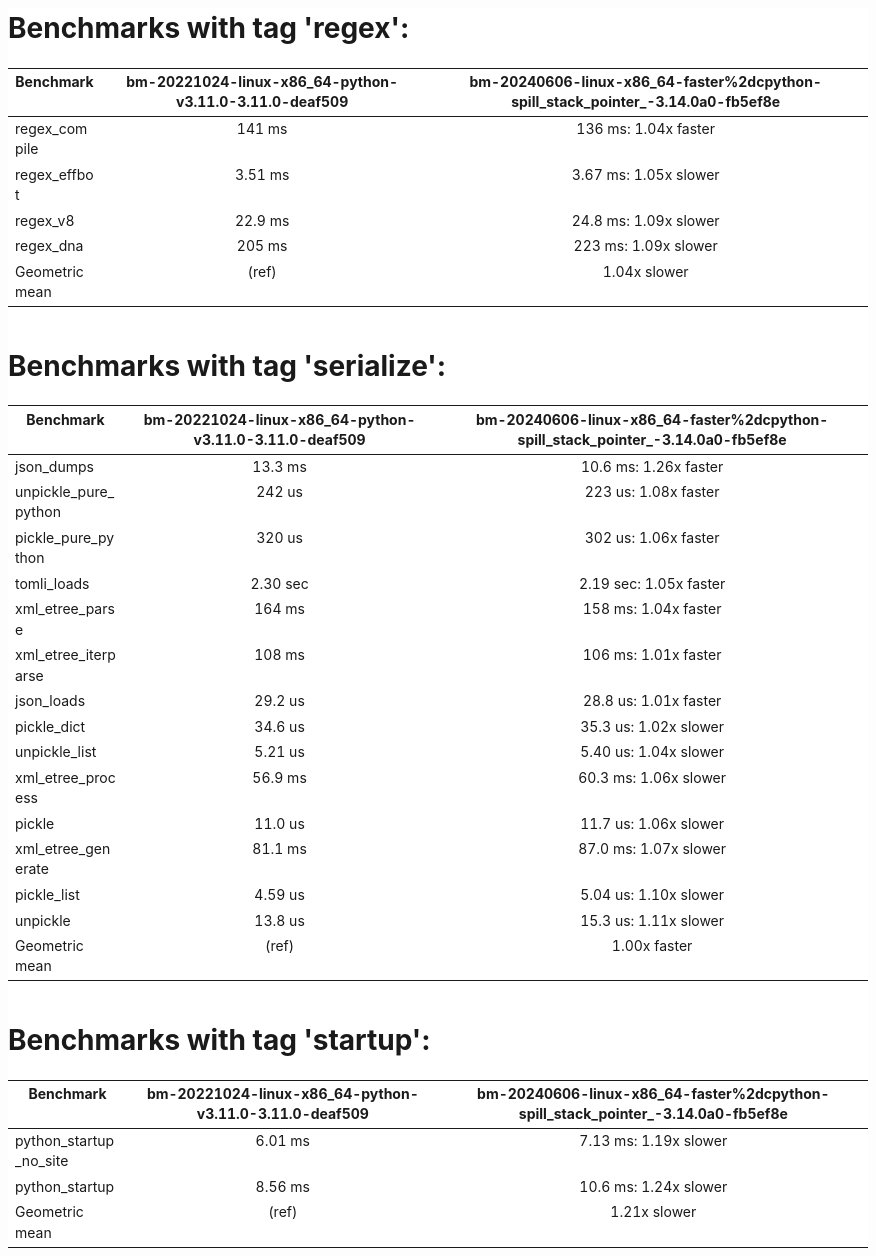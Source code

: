 Benchmarks with tag 'regex':
============================

| Benchmark      | bm-20221024-linux-x86_64-python-v3.11.0-3.11.0-deaf509 | bm-20240606-linux-x86_64-faster%2dcpython-spill_stack_pointer_-3.14.0a0-fb5ef8e |
|----------------|:------------------------------------------------------:|:-------------------------------------------------------------------------------:|
| regex_compile  | 141 ms                                                 | 136 ms: 1.04x faster                                                            |
| regex_effbot   | 3.51 ms                                                | 3.67 ms: 1.05x slower                                                           |
| regex_v8       | 22.9 ms                                                | 24.8 ms: 1.09x slower                                                           |
| regex_dna      | 205 ms                                                 | 223 ms: 1.09x slower                                                            |
| Geometric mean | (ref)                                                  | 1.04x slower                                                                    |

Benchmarks with tag 'serialize':
================================

| Benchmark            | bm-20221024-linux-x86_64-python-v3.11.0-3.11.0-deaf509 | bm-20240606-linux-x86_64-faster%2dcpython-spill_stack_pointer_-3.14.0a0-fb5ef8e |
|----------------------|:------------------------------------------------------:|:-------------------------------------------------------------------------------:|
| json_dumps           | 13.3 ms                                                | 10.6 ms: 1.26x faster                                                           |
| unpickle_pure_python | 242 us                                                 | 223 us: 1.08x faster                                                            |
| pickle_pure_python   | 320 us                                                 | 302 us: 1.06x faster                                                            |
| tomli_loads          | 2.30 sec                                               | 2.19 sec: 1.05x faster                                                          |
| xml_etree_parse      | 164 ms                                                 | 158 ms: 1.04x faster                                                            |
| xml_etree_iterparse  | 108 ms                                                 | 106 ms: 1.01x faster                                                            |
| json_loads           | 29.2 us                                                | 28.8 us: 1.01x faster                                                           |
| pickle_dict          | 34.6 us                                                | 35.3 us: 1.02x slower                                                           |
| unpickle_list        | 5.21 us                                                | 5.40 us: 1.04x slower                                                           |
| xml_etree_process    | 56.9 ms                                                | 60.3 ms: 1.06x slower                                                           |
| pickle               | 11.0 us                                                | 11.7 us: 1.06x slower                                                           |
| xml_etree_generate   | 81.1 ms                                                | 87.0 ms: 1.07x slower                                                           |
| pickle_list          | 4.59 us                                                | 5.04 us: 1.10x slower                                                           |
| unpickle             | 13.8 us                                                | 15.3 us: 1.11x slower                                                           |
| Geometric mean       | (ref)                                                  | 1.00x faster                                                                    |

Benchmarks with tag 'startup':
==============================

| Benchmark              | bm-20221024-linux-x86_64-python-v3.11.0-3.11.0-deaf509 | bm-20240606-linux-x86_64-faster%2dcpython-spill_stack_pointer_-3.14.0a0-fb5ef8e |
|------------------------|:------------------------------------------------------:|:-------------------------------------------------------------------------------:|
| python_startup_no_site | 6.01 ms                                                | 7.13 ms: 1.19x slower                                                           |
| python_startup         | 8.56 ms                                                | 10.6 ms: 1.24x slower                                                           |
| Geometric mean         | (ref)                                                  | 1.21x slower                                                                    |
